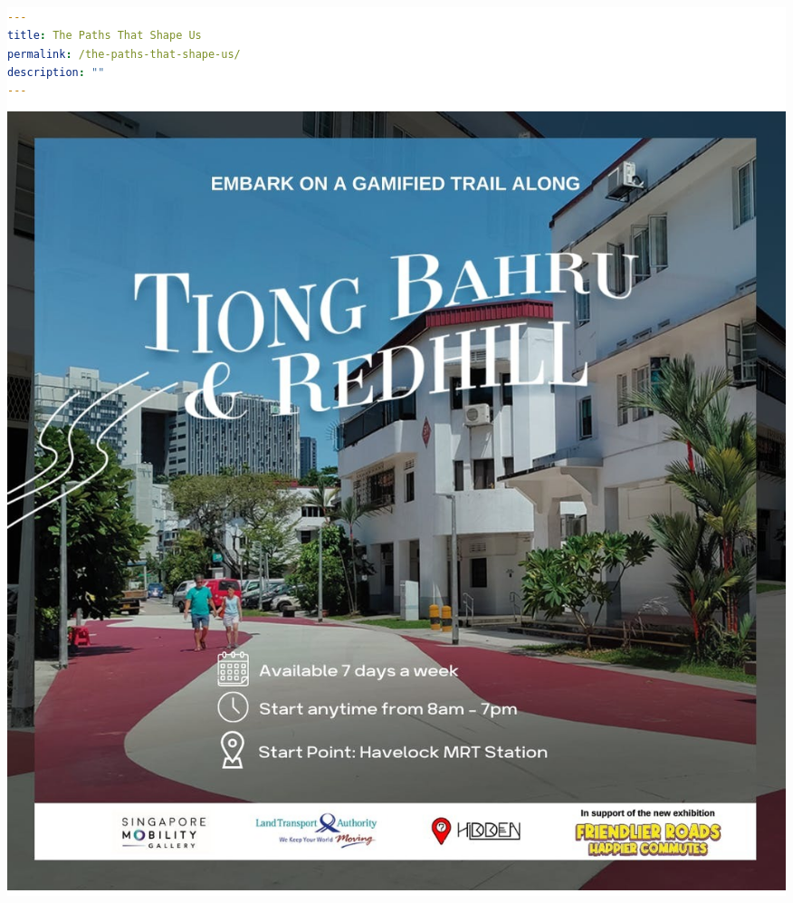 ```yaml
---
title: The Paths That Shape Us
permalink: /the-paths-that-shape-us/
description: ""
---
```

![](/images/Partner%20Activities%20%20%20Others/paths-that-shape-us.jpg)
